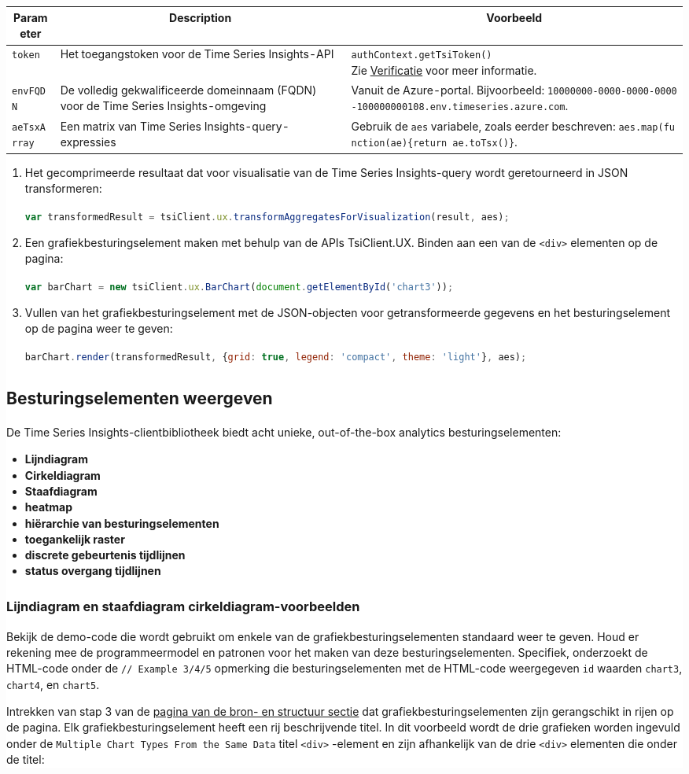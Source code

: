    | Parameter | Description | Voorbeeld |
   | --------- | ----------- | ------- |
   | `token`     | Het toegangstoken voor de Time Series Insights-API |  `authContext.getTsiToken()`<br />Zie [Verificatie](#authentication) voor meer informatie. |
   | `envFQDN`   | De volledig gekwalificeerde domeinnaam (FQDN) voor de Time Series Insights-omgeving | Vanuit de Azure-portal. Bijvoorbeeld: `10000000-0000-0000-0000-100000000108.env.timeseries.azure.com`. |
   | `aeTsxArray` | Een matrix van Time Series Insights-query-expressies | Gebruik de `aes` variabele, zoals eerder beschreven: `aes.map(function(ae){return ae.toTsx()}`. |

1. Het gecomprimeerde resultaat dat voor visualisatie van de Time Series Insights-query wordt geretourneerd in JSON transformeren:

   ```javascript
   var transformedResult = tsiClient.ux.transformAggregatesForVisualization(result, aes);
   ```

1. Een grafiekbesturingselement maken met behulp van de APIs TsiClient.UX. Binden aan een van de `<div>` elementen op de pagina:

   ```javascript
   var barChart = new tsiClient.ux.BarChart(document.getElementById('chart3'));
   ```

1. Vullen van het grafiekbesturingselement met de JSON-objecten voor getransformeerde gegevens en het besturingselement op de pagina weer te geven:

   ```javascript
   barChart.render(transformedResult, {grid: true, legend: 'compact', theme: 'light'}, aes);
   ```

## <a name="render-controls"></a>Besturingselementen weergeven

De Time Series Insights-clientbibliotheek biedt acht unieke, out-of-the-box analytics besturingselementen:

* **Lijndiagram**
* **Cirkeldiagram**
* **Staafdiagram**
* **heatmap**
* **hiërarchie van besturingselementen**
* **toegankelijk raster**
* **discrete gebeurtenis tijdlijnen**
* **status overgang tijdlijnen**

### <a name="line-chart-bar-chart-and-pie-chart-examples"></a>Lijndiagram en staafdiagram cirkeldiagram-voorbeelden

Bekijk de demo-code die wordt gebruikt om enkele van de grafiekbesturingselementen standaard weer te geven. Houd er rekening mee de programmeermodel en patronen voor het maken van deze besturingselementen. Specifiek, onderzoekt de HTML-code onder de `// Example 3/4/5` opmerking die besturingselementen met de HTML-code weergegeven `id` waarden `chart3`, `chart4`, en `chart5`.

Intrekken van stap 3 van de [pagina van de bron- en structuur sectie](#page-source-and-structure) dat grafiekbesturingselementen zijn gerangschikt in rijen op de pagina. Elk grafiekbesturingselement heeft een rij beschrijvende titel. In dit voorbeeld wordt de drie grafieken worden ingevuld onder de `Multiple Chart Types From the Same Data` titel `<div>` -element en zijn afhankelijk van de drie `<div>` elementen die onder de titel:
